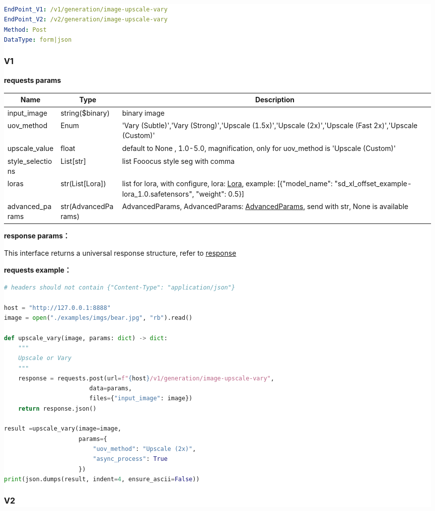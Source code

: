 ```yaml
EndPoint_V1: /v1/generation/image-upscale-vary
EndPoint_V2: /v2/generation/image-upscale-vary
Method: Post
DataType: form|json
```

### V1

**requests params**

| Name             | Type                | Description                                                                                                                               |
|------------------|---------------------|-------------------------------------------------------------------------------------------------------------------------------------------|
| input_image      | string($binary)     | binary image                                                                                                                              |
| uov_method       | Enum                | 'Vary (Subtle)','Vary (Strong)','Upscale (1.5x)','Upscale (2x)','Upscale (Fast 2x)','Upscale (Custom)'                                    |
| upscale_value    | float               | default to None , 1.0-5.0, magnification, only for uov_method is 'Upscale (Custom)'                                                       |
| style_selections | List[str]           | list Fooocus style seg with comma                                                                                                         |
| loras            | str(List[Lora])     | list for lora, with configure, lora: [Lora](#lora), example: [{"model_name": "sd_xl_offset_example-lora_1.0.safetensors", "weight": 0.5}] |
| advanced_params  | str(AdvancedParams) | AdvancedParams, AdvancedParams: [AdvancedParams](#advanceparams), send with str, None is available                                        |

**response params：**

This interface returns a universal response structure, refer to [response](#response)

**requests example：**

```python
# headers should not contain {"Content-Type": "application/json"}

host = "http://127.0.0.1:8888"
image = open("./examples/imgs/bear.jpg", "rb").read()

def upscale_vary(image, params: dict) -> dict:
    """
    Upscale or Vary
    """
    response = requests.post(url=f"{host}/v1/generation/image-upscale-vary",
                        data=params,
                        files={"input_image": image})
    return response.json()

result =upscale_vary(image=image,
                     params={
                         "uov_method": "Upscale (2x)",
                         "async_process": True
                     })
print(json.dumps(result, indent=4, ensure_ascii=False))
```

### V2
